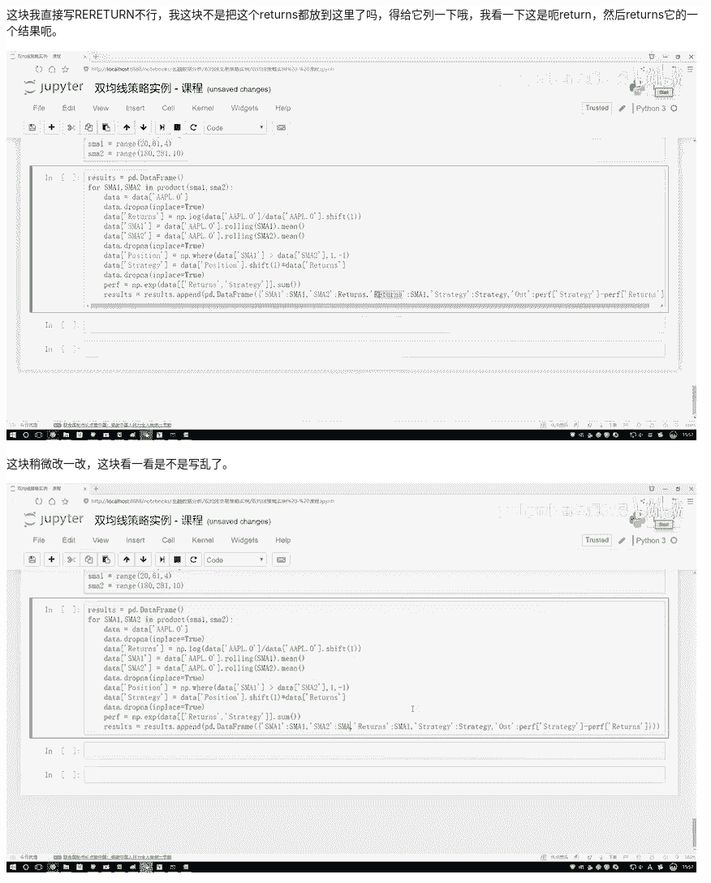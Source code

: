 这块我直接写RERETURN不行，我这块不是把这个returns都放到这里了吗，得给它列一下哦，我看一下这是呃return，然后returns它的一个结果呃。



![](img/61b575ab7569e375de6a1b7f3d3fa889_76.png)

这块稍微改一改，这块看一看是不是写乱了。

![](img/61b575ab7569e375de6a1b7f3d3fa889_78.png)
